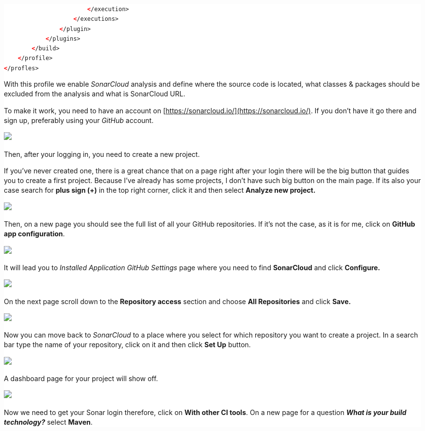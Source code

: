 ```xml
						</execution>
					</executions>
				</plugin>
			</plugins>
		</build>
	</profile>
</profles>
```

With this profile we enable *SonarCloud* analysis and define where the source code is located, what classes & packages should be excluded from the analysis and what is SonarCloud URL.

To make it work, you need to have an account on [https://sonarcloud.io/](https://sonarcloud.io/). If you don’t have it go there and sign up, preferably using your *GitHub* account.

![](https://cdn-images-1.medium.com/max/2606/1*vbvb71GgtQMWlq4H_66UOg.png)

Then, after your logging in, you need to create a new project.

If you’ve never created one, there is a great chance that on a page right after your login there will be the big button that guides you to create a first project. Because I’ve already has some projects, I don’t have such big button on the main page. If its also your case search for **plus sign (+)** in the top right corner, click it and then select **Analyze new project.**

![](https://cdn-images-1.medium.com/max/2000/1*XvbMeSEEVgkBKT6if4bc6w.png)

Then, on a new page you should see the full list of all your GitHub repositories. If it’s not the case, as it is for me, click on **GitHub app configuration**.

![](https://cdn-images-1.medium.com/max/2000/1*zFiHKGCp4ACfEUx4rCC14w.png)

It will lead you to *Installed Application GitHub Settings* page where you need to find **SonarCloud** and click **Configure.**

![](https://cdn-images-1.medium.com/max/2600/1*s6LaadM1NImoLhFykUkCog.png)

On the next page scroll down to the **Repository access** section and choose **All Repositories** and click **Save.**

![](https://cdn-images-1.medium.com/max/2094/1*Q2FW8HNRhNnlUrkELCY2eA.png)

Now you can move back to *SonarCloud* to a place where you select for which repository you want to create a project. In a search bar type the name of your repository, click on it and then click **Set Up** button.

![](https://cdn-images-1.medium.com/max/2600/1*hEHUaxM7tEc6yYoYKAqyBg.png)

A dashboard page for your project will show off.

![](https://cdn-images-1.medium.com/max/2600/1*-86Ehs75qUMiaQz6VZ1wpQ.png)

Now we need to get your Sonar login therefore, click on **With other CI tools**. On a new page for a question ***What is your build technology?*** select **Maven**.
